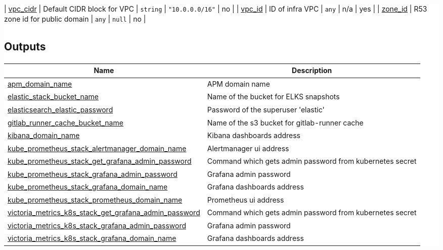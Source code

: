 | <a name="input_vpc_cidr"></a> [vpc\_cidr](#input\_vpc\_cidr) | Default CIDR block for VPC | `string` | `"10.0.0.0/16"` | no |
| <a name="input_vpc_id"></a> [vpc\_id](#input\_vpc\_id) | ID of infra VPC | `any` | n/a | yes |
| <a name="input_zone_id"></a> [zone\_id](#input\_zone\_id) | R53 zone id for public domain | `any` | `null` | no |

## Outputs

| Name | Description |
|------|-------------|
| <a name="output_apm_domain_name"></a> [apm\_domain\_name](#output\_apm\_domain\_name) | APM domain name |
| <a name="output_elastic_stack_bucket_name"></a> [elastic\_stack\_bucket\_name](#output\_elastic\_stack\_bucket\_name) | Name of the bucket for ELKS snapshots |
| <a name="output_elasticsearch_elastic_password"></a> [elasticsearch\_elastic\_password](#output\_elasticsearch\_elastic\_password) | Password of the superuser 'elastic' |
| <a name="output_gitlab_runner_cache_bucket_name"></a> [gitlab\_runner\_cache\_bucket\_name](#output\_gitlab\_runner\_cache\_bucket\_name) | Name of the s3 bucket for gitlab-runner cache |
| <a name="output_kibana_domain_name"></a> [kibana\_domain\_name](#output\_kibana\_domain\_name) | Kibana dashboards address |
| <a name="output_kube_prometheus_stack_alertmanager_domain_name"></a> [kube\_prometheus\_stack\_alertmanager\_domain\_name](#output\_kube\_prometheus\_stack\_alertmanager\_domain\_name) | Alertmanager ui address |
| <a name="output_kube_prometheus_stack_get_grafana_admin_password"></a> [kube\_prometheus\_stack\_get\_grafana\_admin\_password](#output\_kube\_prometheus\_stack\_get\_grafana\_admin\_password) | Command which gets admin password from kubernetes secret |
| <a name="output_kube_prometheus_stack_grafana_admin_password"></a> [kube\_prometheus\_stack\_grafana\_admin\_password](#output\_kube\_prometheus\_stack\_grafana\_admin\_password) | Grafana admin password |
| <a name="output_kube_prometheus_stack_grafana_domain_name"></a> [kube\_prometheus\_stack\_grafana\_domain\_name](#output\_kube\_prometheus\_stack\_grafana\_domain\_name) | Grafana dashboards address |
| <a name="output_kube_prometheus_stack_prometheus_domain_name"></a> [kube\_prometheus\_stack\_prometheus\_domain\_name](#output\_kube\_prometheus\_stack\_prometheus\_domain\_name) | Prometheus ui address |
| <a name="output_victoria_metrics_k8s_stack_get_grafana_admin_password"></a> [victoria\_metrics\_k8s\_stack\_get\_grafana\_admin\_password](#output\_victoria\_metrics\_k8s\_stack\_get\_grafana\_admin\_password) | Command which gets admin password from kubernetes secret |
| <a name="output_victoria_metrics_k8s_stack_grafana_admin_password"></a> [victoria\_metrics\_k8s\_stack\_grafana\_admin\_password](#output\_victoria\_metrics\_k8s\_stack\_grafana\_admin\_password) | Grafana admin password |
| <a name="output_victoria_metrics_k8s_stack_grafana_domain_name"></a> [victoria\_metrics\_k8s\_stack\_grafana\_domain\_name](#output\_victoria\_metrics\_k8s\_stack\_grafana\_domain\_name) | Grafana dashboards address |

